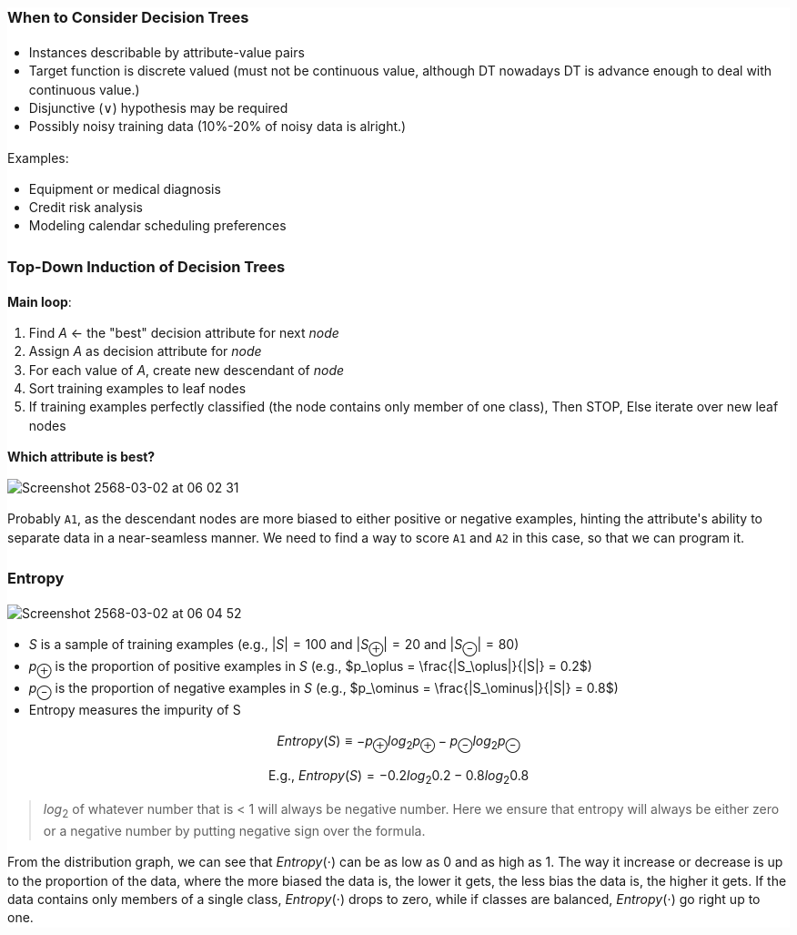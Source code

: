 ### When to Consider Decision Trees

- Instances describable by attribute-value pairs
- Target function is discrete valued (must not be continuous value, although DT nowadays DT is advance enough to deal with continuous value.)
- Disjunctive ($\lor$) hypothesis may be required
- Possibly noisy training data (10%-20% of noisy data is alright.)

Examples:

- Equipment or medical diagnosis
- Credit risk analysis
- Modeling calendar scheduling preferences

### Top-Down Induction of Decision Trees

**Main loop**:

1. Find $A$ &larr; the "best" decision attribute for next $node$
2. Assign $A$ as decision attribute for $node$
3. For each value of $A$, create new descendant of $node$
4. Sort training examples to leaf nodes
5. If training examples perfectly classified (the node contains only member of one class), Then STOP, Else iterate over new leaf nodes

**Which attribute is best?**

<img width="501" alt="Screenshot 2568-03-02 at 06 02 31" src="https://github.com/user-attachments/assets/336258dd-eb20-4c9a-8fb6-dd4bb224354c" />

Probably `A1`, as the descendant nodes are more biased to either positive or negative examples, hinting the attribute's ability to separate data in a near-seamless manner. We need to find a way to score `A1` and `A2` in this case, so that we can program it.

### Entropy

<img width="307" alt="Screenshot 2568-03-02 at 06 04 52" src="https://github.com/user-attachments/assets/9e5587b9-905a-438f-8b5e-2b9b37db36fe" />

- $S$ is a sample of training examples (e.g., $|S| = 100$ and $|S_\oplus| = 20$ and $|S_\ominus| = 80$)
- $p_\oplus$ is the proportion of positive examples in $S$ (e.g., $p_\oplus = \frac{|S_\oplus|}{|S|} = 0.2$)
- $p_\ominus$ is the proportion of negative examples in $S$ (e.g., $p_\ominus = \frac{|S_\ominus|}{|S|} = 0.8$)
- Entropy measures the impurity of S

$$ Entropy(S) \equiv -p_\oplus log_2 p_\oplus -p_\ominus log_2 p_\ominus $$

$$ \text{E.g., } Entropy(S) = -0.2 log_2 0.2 - 0.8 log_2 0.8 $$

> $log_2$ of whatever number that is < 1 will always be negative number. Here we ensure that entropy will always be either zero or a negative number by putting negative sign over the formula.

From the distribution graph, we can see that $Entropy(\cdot)$ can be as low as 0 and as high as 1. The way it increase or decrease is up to the proportion of the data, where the more biased the data is, the lower it gets, the less bias the data is, the higher it gets. If the data contains only members of a single class, $Entropy(\cdot)$ drops to zero, while if classes are balanced, $Entropy(\cdot)$ go right up to one.
